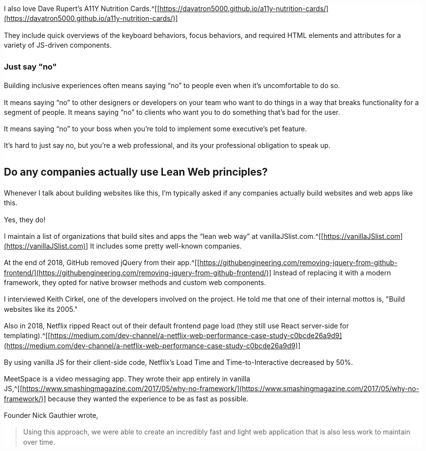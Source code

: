 I also love Dave Rupert’s A11Y Nutrition Cards.^[[https://davatron5000.github.io/a11y-nutrition-cards/](https://davatron5000.github.io/a11y-nutrition-cards/)]

They include quick overviews of the keyboard behaviors, focus behaviors, and required HTML elements and attributes for a variety of JS-driven components.

### Just say "no"

Building inclusive experiences often means saying “no” to people even when it’s uncomfortable to do so.

It means saying “no” to other designers or developers on your team who want to do things in a way that breaks functionality for a segment of people. It means saying “no” to clients who want you to do something that’s bad for the user.

It means saying “no” to your boss when you’re told to implement some executive’s pet feature.

It’s hard to just say no, but you’re a web professional, and its your professional obligation to speak up.

## Do any companies actually use Lean Web principles?

Whenever I talk about building websites like this, I’m typically asked if any companies actually build websites and web apps like this.

Yes, they do!

I maintain a list of organizations that build sites and apps the “lean web way” at vanillaJSlist.com.^[[https://vanillaJSlist.com](https://vanillaJSlist.com)] It includes some pretty well-known companies.

At the end of 2018, GitHub removed jQuery from their app.^[[https://githubengineering.com/removing-jquery-from-github-frontend/](https://githubengineering.com/removing-jquery-from-github-frontend/)] Instead of replacing it with a modern framework, they opted for native browser methods and custom web components.

I interviewed Keith Cirkel, one of the developers involved on the project. He told me that one of their internal mottos is, "Build websites like its 2005."

Also in 2018, Netflix ripped React out of their default frontend page load (they still use React server-side for templating).^[[https://medium.com/dev-channel/a-netflix-web-performance-case-study-c0bcde26a9d9](https://medium.com/dev-channel/a-netflix-web-performance-case-study-c0bcde26a9d9)]

By using vanilla JS for their client-side code, Netflix’s Load Time and Time-to-Interactive decreased by 50%.

MeetSpace is a video messaging app. They wrote their app entirely in vanilla JS,^[[https://www.smashingmagazine.com/2017/05/why-no-framework/](https://www.smashingmagazine.com/2017/05/why-no-framework/)] because they wanted the experience to be as fast as possible.

Founder Nick Gauthier wrote,

> Using this approach, we were able to create an incredibly fast and light web application that is also less work to maintain over time.